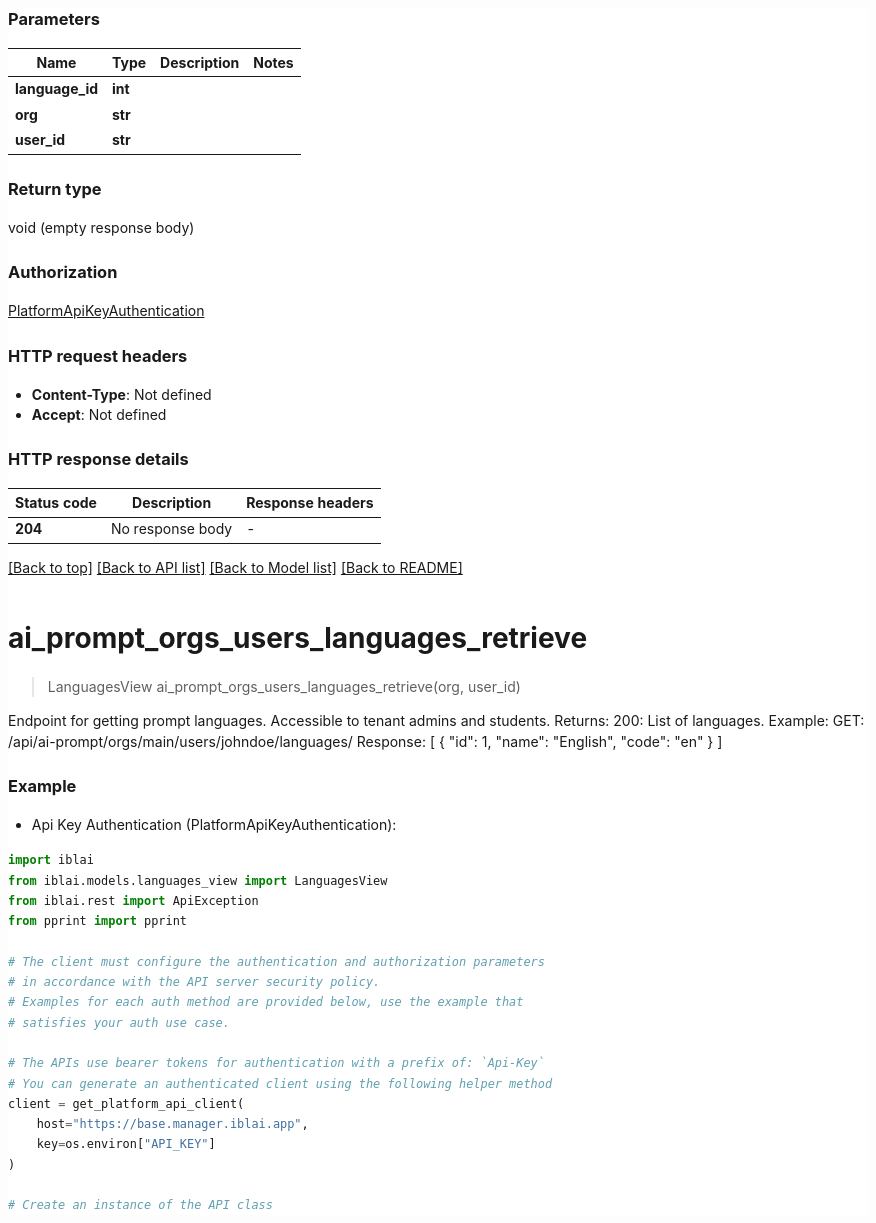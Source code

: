

### Parameters


Name | Type | Description  | Notes
------------- | ------------- | ------------- | -------------
 **language_id** | **int**|  | 
 **org** | **str**|  | 
 **user_id** | **str**|  | 

### Return type

void (empty response body)

### Authorization

[PlatformApiKeyAuthentication](../README.md#PlatformApiKeyAuthentication)

### HTTP request headers

 - **Content-Type**: Not defined
 - **Accept**: Not defined

### HTTP response details

| Status code | Description | Response headers |
|-------------|-------------|------------------|
**204** | No response body |  -  |

[[Back to top]](#) [[Back to API list]](../README.md#documentation-for-api-endpoints) [[Back to Model list]](../README.md#documentation-for-models) [[Back to README]](../README.md)

# **ai_prompt_orgs_users_languages_retrieve**
> LanguagesView ai_prompt_orgs_users_languages_retrieve(org, user_id)



Endpoint for getting prompt languages.  Accessible to tenant admins and students.  Returns:      200: List of languages.  Example:      GET: /api/ai-prompt/orgs/main/users/johndoe/languages/      Response:       [                         {                             \"id\": 1,                             \"name\": \"English\",                             \"code\": \"en\"                         }                     ]

### Example

* Api Key Authentication (PlatformApiKeyAuthentication):

```python
import iblai
from iblai.models.languages_view import LanguagesView
from iblai.rest import ApiException
from pprint import pprint

# The client must configure the authentication and authorization parameters
# in accordance with the API server security policy.
# Examples for each auth method are provided below, use the example that
# satisfies your auth use case.

# The APIs use bearer tokens for authentication with a prefix of: `Api-Key`
# You can generate an authenticated client using the following helper method
client = get_platform_api_client(
    host="https://base.manager.iblai.app", 
    key=os.environ["API_KEY"]
)

# Create an instance of the API class
```